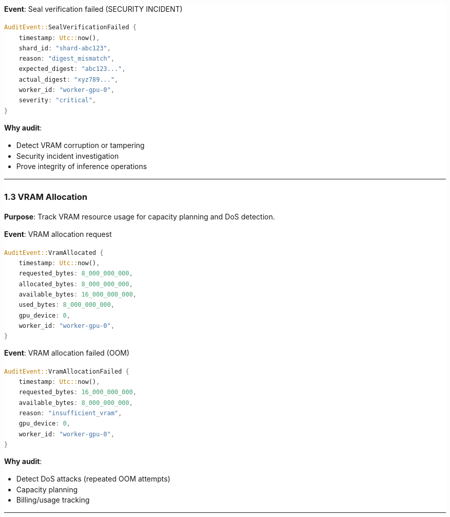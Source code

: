 **Event**: Seal verification failed (SECURITY INCIDENT)
```rust
AuditEvent::SealVerificationFailed {
    timestamp: Utc::now(),
    shard_id: "shard-abc123",
    reason: "digest_mismatch",
    expected_digest: "abc123...",
    actual_digest: "xyz789...",
    worker_id: "worker-gpu-0",
    severity: "critical",
}
```

**Why audit**: 
- Detect VRAM corruption or tampering
- Security incident investigation
- Prove integrity of inference operations

---

### 1.3 VRAM Allocation

**Purpose**: Track VRAM resource usage for capacity planning and DoS detection.

**Event**: VRAM allocation request
```rust
AuditEvent::VramAllocated {
    timestamp: Utc::now(),
    requested_bytes: 8_000_000_000,
    allocated_bytes: 8_000_000_000,
    available_bytes: 16_000_000_000,
    used_bytes: 8_000_000_000,
    gpu_device: 0,
    worker_id: "worker-gpu-0",
}
```

**Event**: VRAM allocation failed (OOM)
```rust
AuditEvent::VramAllocationFailed {
    timestamp: Utc::now(),
    requested_bytes: 16_000_000_000,
    available_bytes: 8_000_000_000,
    reason: "insufficient_vram",
    gpu_device: 0,
    worker_id: "worker-gpu-0",
}
```

**Why audit**: 
- Detect DoS attacks (repeated OOM attempts)
- Capacity planning
- Billing/usage tracking

---
